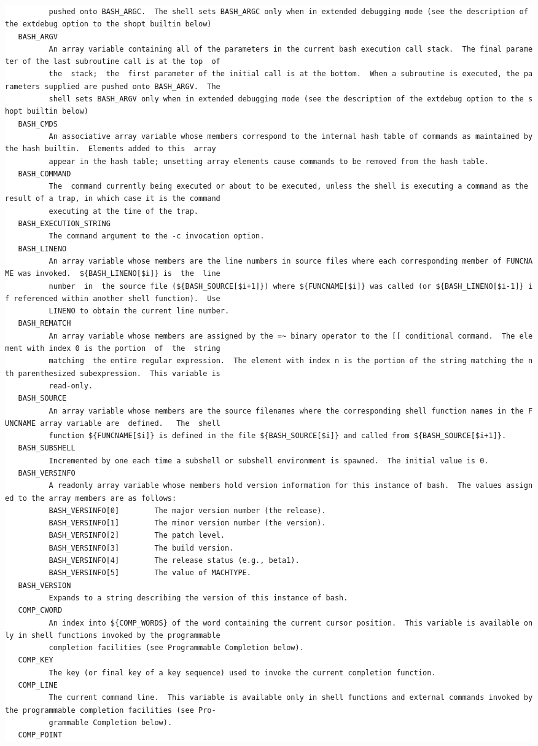 ```
          pushed onto BASH_ARGC.  The shell sets BASH_ARGC only when in extended debugging mode (see the description of the extdebug option to the shopt builtin below)
   BASH_ARGV
          An array variable containing all of the parameters in the current bash execution call stack.  The final parameter of the last subroutine call is at the top  of
          the  stack;  the  first parameter of the initial call is at the bottom.  When a subroutine is executed, the parameters supplied are pushed onto BASH_ARGV.  The
          shell sets BASH_ARGV only when in extended debugging mode (see the description of the extdebug option to the shopt builtin below)
   BASH_CMDS
          An associative array variable whose members correspond to the internal hash table of commands as maintained by the hash builtin.  Elements added to this  array
          appear in the hash table; unsetting array elements cause commands to be removed from the hash table.
   BASH_COMMAND
          The  command currently being executed or about to be executed, unless the shell is executing a command as the result of a trap, in which case it is the command
          executing at the time of the trap.
   BASH_EXECUTION_STRING
          The command argument to the -c invocation option.
   BASH_LINENO
          An array variable whose members are the line numbers in source files where each corresponding member of FUNCNAME was invoked.  ${BASH_LINENO[$i]} is  the  line
          number  in  the source file (${BASH_SOURCE[$i+1]}) where ${FUNCNAME[$i]} was called (or ${BASH_LINENO[$i-1]} if referenced within another shell function).  Use
          LINENO to obtain the current line number.
   BASH_REMATCH
          An array variable whose members are assigned by the =~ binary operator to the [[ conditional command.  The element with index 0 is the portion  of  the  string
          matching  the entire regular expression.  The element with index n is the portion of the string matching the nth parenthesized subexpression.  This variable is
          read-only.
   BASH_SOURCE
          An array variable whose members are the source filenames where the corresponding shell function names in the FUNCNAME array variable are  defined.   The  shell
          function ${FUNCNAME[$i]} is defined in the file ${BASH_SOURCE[$i]} and called from ${BASH_SOURCE[$i+1]}.
   BASH_SUBSHELL
          Incremented by one each time a subshell or subshell environment is spawned.  The initial value is 0.
   BASH_VERSINFO
          A readonly array variable whose members hold version information for this instance of bash.  The values assigned to the array members are as follows:
          BASH_VERSINFO[0]        The major version number (the release).
          BASH_VERSINFO[1]        The minor version number (the version).
          BASH_VERSINFO[2]        The patch level.
          BASH_VERSINFO[3]        The build version.
          BASH_VERSINFO[4]        The release status (e.g., beta1).
          BASH_VERSINFO[5]        The value of MACHTYPE.
   BASH_VERSION
          Expands to a string describing the version of this instance of bash.
   COMP_CWORD
          An index into ${COMP_WORDS} of the word containing the current cursor position.  This variable is available only in shell functions invoked by the programmable
          completion facilities (see Programmable Completion below).
   COMP_KEY
          The key (or final key of a key sequence) used to invoke the current completion function.
   COMP_LINE
          The current command line.  This variable is available only in shell functions and external commands invoked by the programmable completion facilities (see Pro‐
          grammable Completion below).
   COMP_POINT
```